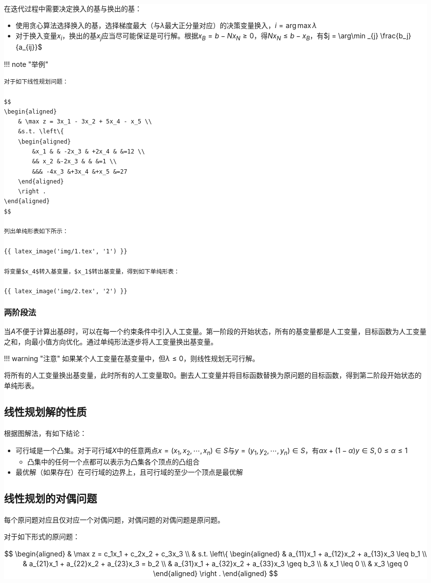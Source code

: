 在迭代过程中需要决定换入的基与换出的基：

* 使用贪心算法选择换入的基，选择梯度最大（与$\lambda$最大正分量对应）的决策变量换入，$i = \arg\max \lambda$
* 对于换入变量$x_i$，换出的基$x_j$应当尽可能保证是可行解。根据$x_B = b - Nx_N\geq 0$，得$Nx_N \leq b - x_B$，有$j = \arg\min _{j} \frac{b_j}{a_{ij}}$

!!! note "举例"

    对于如下线性规划问题：

    $$
    \begin{aligned}
        & \max z = 3x_1 - 3x_2 + 5x_4 - x_5 \\
        &s.t. \left\{
        \begin{aligned}
            &x_1 & & -2x_3 & +2x_4 & &=12 \\
            && x_2 &-2x_3 & & &=1 \\
            &&& -4x_3 &+3x_4 &+x_5 &=27
        \end{aligned}
        \right .
    \end{aligned}
    $$

    列出单纯形表如下所示：

    {{ latex_image('img/1.tex', '1') }}

    将变量$x_4$转入基变量，$x_1$转出基变量，得到如下单纯形表：

    {{ latex_image('img/2.tex', '2') }}

### 两阶段法

当$A$不便于计算出基$B$时，可以在每一个约束条件中引入人工变量。第一阶段的开始状态，所有的基变量都是人工变量，目标函数为人工变量之和，向最小值方向优化。通过单纯形法逐步将人工变量换出基变量。

!!! warning "注意"
    如果某个人工变量在基变量中，但$\lambda \leq 0$，则线性规划无可行解。

将所有的人工变量换出基变量，此时所有的人工变量取$0$。删去人工变量并将目标函数替换为原问题的目标函数，得到第二阶段开始状态的单纯形表。

## 线性规划解的性质

根据图解法，有如下结论：

* 可行域是一个凸集。对于可行域$X$中的任意两点$x = (x_1, x_2, \cdots, x_n)\in S$与$y = (y_1, y_2, \cdots, y_n)\in S$，有$\alpha x + (1 - \alpha) y \in S, 0\leq \alpha \leq 1$
    * 凸集中的任何一个点都可以表示为凸集各个顶点的凸组合
* 最优解（如果存在）在可行域的边界上，且可行域的至少一个顶点是最优解

## 线性规划的对偶问题

每个原问题对应且仅对应一个对偶问题，对偶问题的对偶问题是原问题。

对于如下形式的原问题：

$$
\begin{aligned}
    & \max z = c_1x_1 + c_2x_2 + c_3x_3 \\
    & s.t. \left\{
    \begin{aligned}
        & a_{11}x_1 + a_{12}x_2 + a_{13}x_3 \leq b_1 \\
        & a_{21}x_1 + a_{22}x_2 + a_{23}x_3 = b_2 \\
        & a_{31}x_1 + a_{32}x_2 + a_{33}x_3 \geq b_3 \\
        & x_1 \leq 0 \\
        & x_3 \geq 0
    \end{aligned}
    \right .
\end{aligned}
$$
